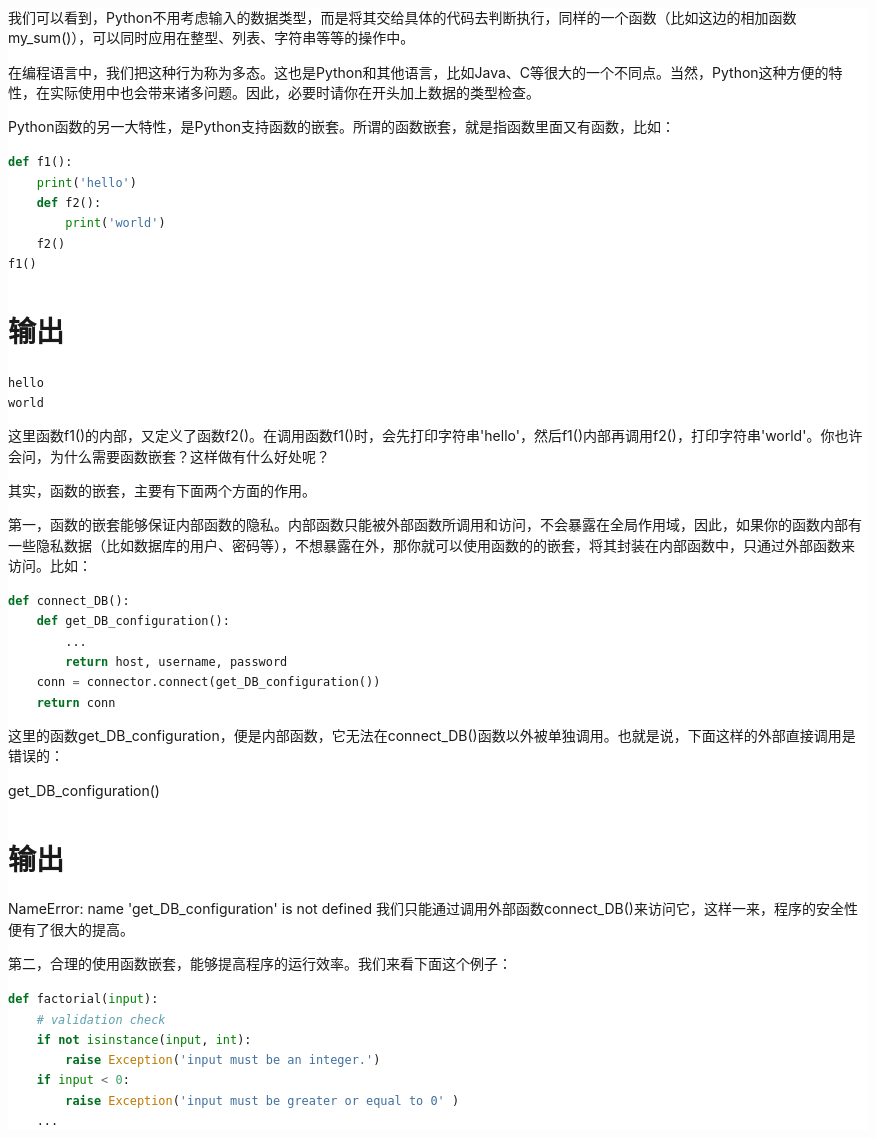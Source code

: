 我们可以看到，Python不用考虑输入的数据类型，而是将其交给具体的代码去判断执行，同样的一个函数（比如这边的相加函数my_sum()），可以同时应用在整型、列表、字符串等等的操作中。

在编程语言中，我们把这种行为称为多态。这也是Python和其他语言，比如Java、C等很大的一个不同点。当然，Python这种方便的特性，在实际使用中也会带来诸多问题。因此，必要时请你在开头加上数据的类型检查。

Python函数的另一大特性，是Python支持函数的嵌套。所谓的函数嵌套，就是指函数里面又有函数，比如：

```python
def f1():
    print('hello')
    def f2():
        print('world')
    f2()
f1()
```

# 输出

```text
hello
world
```

这里函数f1()的内部，又定义了函数f2()。在调用函数f1()时，会先打印字符串'hello'，然后f1()内部再调用f2()，打印字符串'world'。你也许会问，为什么需要函数嵌套？这样做有什么好处呢？

其实，函数的嵌套，主要有下面两个方面的作用。

第一，函数的嵌套能够保证内部函数的隐私。内部函数只能被外部函数所调用和访问，不会暴露在全局作用域，因此，如果你的函数内部有一些隐私数据（比如数据库的用户、密码等），不想暴露在外，那你就可以使用函数的的嵌套，将其封装在内部函数中，只通过外部函数来访问。比如：

```python
def connect_DB():
    def get_DB_configuration():
        ...
        return host, username, password
    conn = connector.connect(get_DB_configuration())
    return conn
```

这里的函数get_DB_configuration，便是内部函数，它无法在connect_DB()函数以外被单独调用。也就是说，下面这样的外部直接调用是错误的：

get_DB_configuration()

# 输出

NameError: name 'get_DB_configuration' is not defined
我们只能通过调用外部函数connect_DB()来访问它，这样一来，程序的安全性便有了很大的提高。

第二，合理的使用函数嵌套，能够提高程序的运行效率。我们来看下面这个例子：

```python
def factorial(input):
    # validation check
    if not isinstance(input, int):
        raise Exception('input must be an integer.')
    if input < 0:
        raise Exception('input must be greater or equal to 0' )
    ...
```
